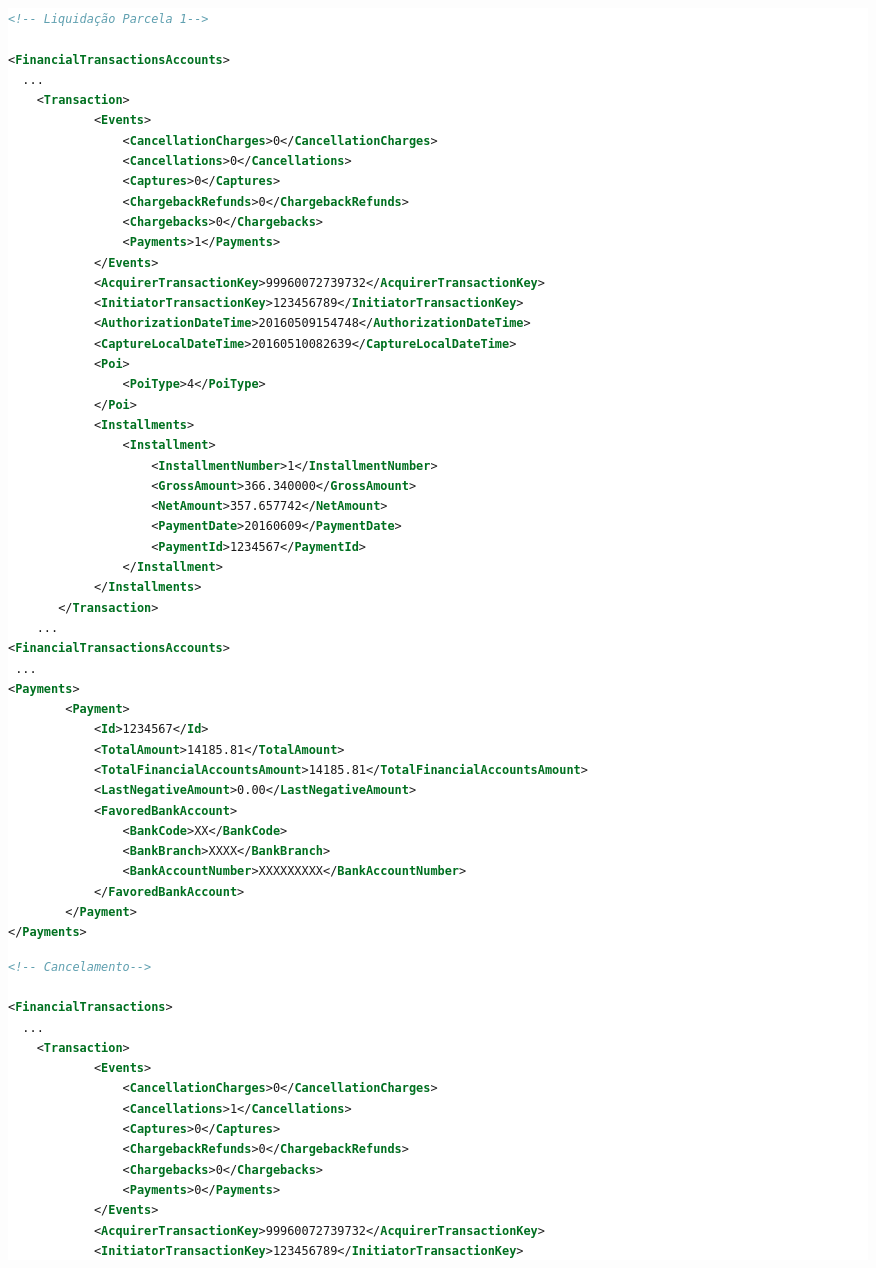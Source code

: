 ```xml Liquidação
<!-- Liquidação Parcela 1-->

<FinancialTransactionsAccounts>
  ...
    <Transaction>
            <Events>
                <CancellationCharges>0</CancellationCharges>
                <Cancellations>0</Cancellations>
                <Captures>0</Captures>
                <ChargebackRefunds>0</ChargebackRefunds>
                <Chargebacks>0</Chargebacks>
                <Payments>1</Payments>
            </Events>
            <AcquirerTransactionKey>99960072739732</AcquirerTransactionKey>
            <InitiatorTransactionKey>123456789</InitiatorTransactionKey>
            <AuthorizationDateTime>20160509154748</AuthorizationDateTime>
            <CaptureLocalDateTime>20160510082639</CaptureLocalDateTime>
            <Poi>
                <PoiType>4</PoiType>
            </Poi>
            <Installments>
                <Installment>
                    <InstallmentNumber>1</InstallmentNumber>
                    <GrossAmount>366.340000</GrossAmount>
                    <NetAmount>357.657742</NetAmount>
                    <PaymentDate>20160609</PaymentDate>
                    <PaymentId>1234567</PaymentId>
                </Installment>
            </Installments>
       </Transaction>
    ...
<FinancialTransactionsAccounts>
 ...
<Payments>
        <Payment>
            <Id>1234567</Id>
            <TotalAmount>14185.81</TotalAmount>
            <TotalFinancialAccountsAmount>14185.81</TotalFinancialAccountsAmount>
            <LastNegativeAmount>0.00</LastNegativeAmount>
            <FavoredBankAccount>
                <BankCode>XX</BankCode>
                <BankBranch>XXXX</BankBranch>
                <BankAccountNumber>XXXXXXXXX</BankAccountNumber>
            </FavoredBankAccount>
        </Payment>
</Payments>
```

```xml Cancelamento
<!-- Cancelamento-->

<FinancialTransactions>
  ...
    <Transaction>
            <Events>
                <CancellationCharges>0</CancellationCharges>
                <Cancellations>1</Cancellations>
                <Captures>0</Captures>
                <ChargebackRefunds>0</ChargebackRefunds>
                <Chargebacks>0</Chargebacks>
                <Payments>0</Payments>
            </Events>
            <AcquirerTransactionKey>99960072739732</AcquirerTransactionKey>
            <InitiatorTransactionKey>123456789</InitiatorTransactionKey>
```